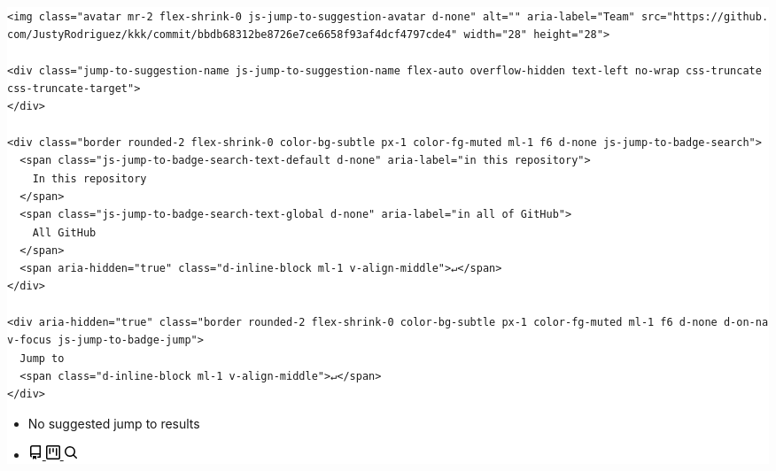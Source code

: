     <img class="avatar mr-2 flex-shrink-0 js-jump-to-suggestion-avatar d-none" alt="" aria-label="Team" src="https://github.com/JustyRodriguez/kkk/commit/bbdb68312be8726e7ce6658f93af4dcf4797cde4" width="28" height="28">

    <div class="jump-to-suggestion-name js-jump-to-suggestion-name flex-auto overflow-hidden text-left no-wrap css-truncate css-truncate-target">
    </div>

    <div class="border rounded-2 flex-shrink-0 color-bg-subtle px-1 color-fg-muted ml-1 f6 d-none js-jump-to-badge-search">
      <span class="js-jump-to-badge-search-text-default d-none" aria-label="in this repository">
        In this repository
      </span>
      <span class="js-jump-to-badge-search-text-global d-none" aria-label="in all of GitHub">
        All GitHub
      </span>
      <span aria-hidden="true" class="d-inline-block ml-1 v-align-middle">↵</span>
    </div>

    <div aria-hidden="true" class="border rounded-2 flex-shrink-0 color-bg-subtle px-1 color-fg-muted ml-1 f6 d-none d-on-nav-focus js-jump-to-badge-jump">
      Jump to
      <span class="d-inline-block ml-1 v-align-middle">↵</span>
    </div>
  </a>
</li>

</ul>

<ul class="d-none js-jump-to-no-results-template-container">
  <li class="d-flex flex-justify-center flex-items-center f5 d-none js-jump-to-suggestion p-2">
    <span class="color-fg-muted">No suggested jump to results</span>
  </li>
</ul>

<ul id="jump-to-results" role="listbox" class="p-0 m-0 js-navigation-container jump-to-suggestions-results-container js-jump-to-suggestions-results-container">
  

<li class="d-flex flex-justify-start flex-items-center p-0 f5 navigation-item js-navigation-item js-jump-to-scoped-search d-none" role="option">
  <a tabindex="-1" class="no-underline d-flex flex-auto flex-items-center jump-to-suggestions-path js-jump-to-suggestion-path js-navigation-open p-2" href="https://github.com/JustyRodriguez/kkk/commit/bbdb68312be8726e7ce6658f93af4dcf4797cde4" data-item-type="scoped_search">
    <div class="jump-to-octicon js-jump-to-octicon flex-shrink-0 mr-2 text-center d-none">
      <svg title="Repository" aria-label="Repository" role="img" height="16" viewBox="0 0 16 16" version="1.1" width="16" data-view-component="true" class="octicon octicon-repo js-jump-to-octicon-repo d-none flex-shrink-0">
    <path d="M2 2.5A2.5 2.5 0 0 1 4.5 0h8.75a.75.75 0 0 1 .75.75v12.5a.75.75 0 0 1-.75.75h-2.5a.75.75 0 0 1 0-1.5h1.75v-2h-8a1 1 0 0 0-.714 1.7.75.75 0 1 1-1.072 1.05A2.495 2.495 0 0 1 2 11.5Zm10.5-1h-8a1 1 0 0 0-1 1v6.708A2.486 2.486 0 0 1 4.5 9h8ZM5 12.25a.25.25 0 0 1 .25-.25h3.5a.25.25 0 0 1 .25.25v3.25a.25.25 0 0 1-.4.2l-1.45-1.087a.249.249 0 0 0-.3 0L5.4 15.7a.25.25 0 0 1-.4-.2Z"></path>
</svg>
      <svg title="Project" aria-label="Project" role="img" height="16" viewBox="0 0 16 16" version="1.1" width="16" data-view-component="true" class="octicon octicon-project js-jump-to-octicon-project d-none flex-shrink-0">
    <path d="M1.75 0h12.5C15.216 0 16 .784 16 1.75v12.5A1.75 1.75 0 0 1 14.25 16H1.75A1.75 1.75 0 0 1 0 14.25V1.75C0 .784.784 0 1.75 0ZM1.5 1.75v12.5c0 .138.112.25.25.25h12.5a.25.25 0 0 0 .25-.25V1.75a.25.25 0 0 0-.25-.25H1.75a.25.25 0 0 0-.25.25ZM11.75 3a.75.75 0 0 1 .75.75v7.5a.75.75 0 0 1-1.5 0v-7.5a.75.75 0 0 1 .75-.75Zm-8.25.75a.75.75 0 0 1 1.5 0v5.5a.75.75 0 0 1-1.5 0ZM8 3a.75.75 0 0 1 .75.75v3.5a.75.75 0 0 1-1.5 0v-3.5A.75.75 0 0 1 8 3Z"></path>
</svg>
      <svg title="Search" aria-label="Search" role="img" height="16" viewBox="0 0 16 16" version="1.1" width="16" data-view-component="true" class="octicon octicon-search js-jump-to-octicon-search d-none flex-shrink-0">
    <path d="M10.68 11.74a6 6 0 0 1-7.922-8.982 6 6 0 0 1 8.982 7.922l3.04 3.04a.749.749 0 0 1-.326 1.275.749.749 0 0 1-.734-.215ZM11.5 7a4.499 4.499 0 1 0-8.997 0A4.499 4.499 0 0 0 11.5 7Z"></path>
</svg>
    </div>